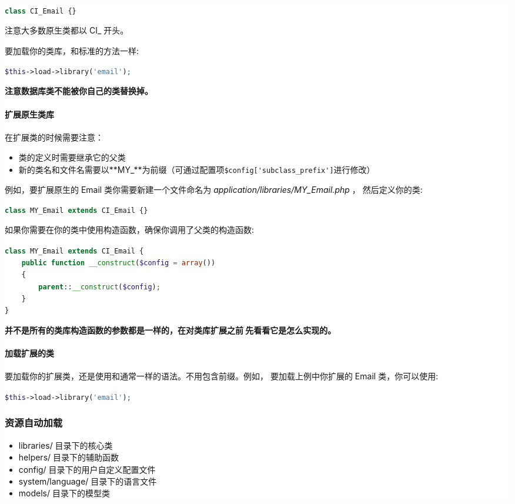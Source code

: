 ```php
class CI_Email {}
```

注意大多数原生类都以 CI_ 开头。

要加载你的类库，和标准的方法一样:

```php
$this->load->library('email');
```

**注意数据库类不能被你自己的类替换掉。**



#### 扩展原生类库

在扩展类的时候需要注意：

- 类的定义时需要继承它的父类
- 新的类名和文件名需要以**MY_**为前缀（可通过配置项`$config['subclass_prefix']`进行修改）

例如，要扩展原生的 Email 类你需要新建一个文件命名为 *application/libraries/MY_Email.php* ， 然后定义你的类:

```php
class MY_Email extends CI_Email {}
```

如果你需要在你的类中使用构造函数，确保你调用了父类的构造函数:

```php
class MY_Email extends CI_Email {
    public function __construct($config = array())
    {
        parent::__construct($config);
    }
}
```

**并不是所有的类库构造函数的参数都是一样的，在对类库扩展之前 先看看它是怎么实现的。**



#### 加载扩展的类

要加载你的扩展类，还是使用和通常一样的语法。不用包含前缀。例如， 要加载上例中你扩展的 Email 类，你可以使用:

```php
$this->load->library('email');
```



### 资源自动加载

- libraries/ 目录下的核心类
- helpers/ 目录下的辅助函数
- config/ 目录下的用户自定义配置文件
- system/language/ 目录下的语言文件
- models/ 目录下的模型类
